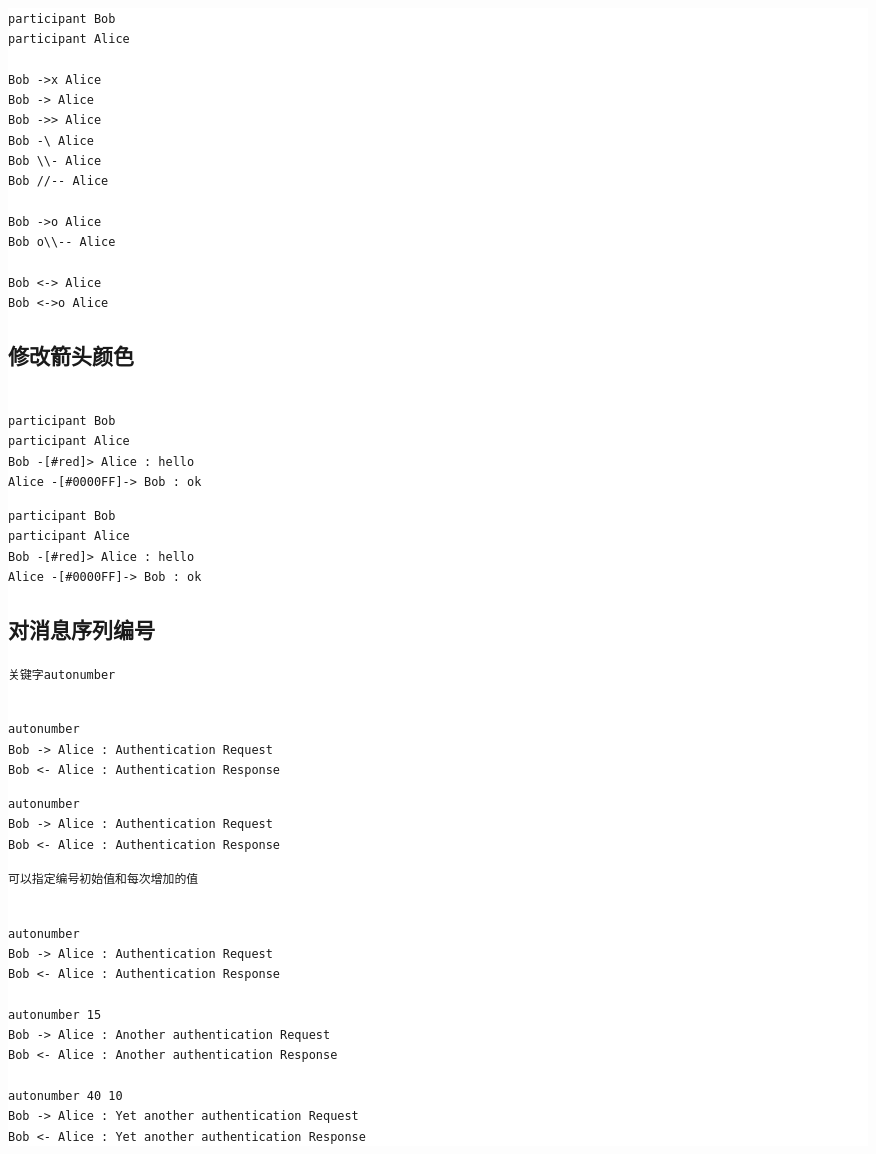 ``` plantuml
participant Bob
participant Alice

Bob ->x Alice
Bob -> Alice
Bob ->> Alice
Bob -\ Alice
Bob \\- Alice
Bob //-- Alice

Bob ->o Alice
Bob o\\-- Alice

Bob <-> Alice
Bob <->o Alice
```

## 修改箭头颜色

``` 

participant Bob
participant Alice
Bob -[#red]> Alice : hello
Alice -[#0000FF]-> Bob : ok  
```

``` plantuml
participant Bob
participant Alice
Bob -[#red]> Alice : hello
Alice -[#0000FF]-> Bob : ok  
```

## 对消息序列编号

 `关键字autonumber`

``` 

autonumber
Bob -> Alice : Authentication Request
Bob <- Alice : Authentication Response
```

``` plantuml
autonumber
Bob -> Alice : Authentication Request
Bob <- Alice : Authentication Response
```

 `可以指定编号初始值和每次增加的值`

``` 

autonumber
Bob -> Alice : Authentication Request
Bob <- Alice : Authentication Response

autonumber 15
Bob -> Alice : Another authentication Request
Bob <- Alice : Another authentication Response

autonumber 40 10
Bob -> Alice : Yet another authentication Request
Bob <- Alice : Yet another authentication Response
```